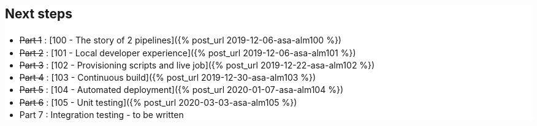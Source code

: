 ## Next steps

- ~~Part 1~~ : [100 - The story of 2 pipelines]({% post_url 2019-12-06-asa-alm100 %})
- ~~Part 2~~ : [101 - Local developer experience]({% post_url 2019-12-06-asa-alm101 %})
- ~~Part 3~~ : [102 - Provisioning scripts and live job]({% post_url 2019-12-22-asa-alm102 %})
- ~~Part 4~~ : [103 - Continuous build]({% post_url 2019-12-30-asa-alm103 %})
- ~~Part 5~~ : [104 - Automated deployment]({% post_url 2020-01-07-asa-alm104 %})
- ~~Part 6~~ : [105 - Unit testing]({% post_url 2020-03-03-asa-alm105 %})
- Part 7 : Integration testing - to be written
